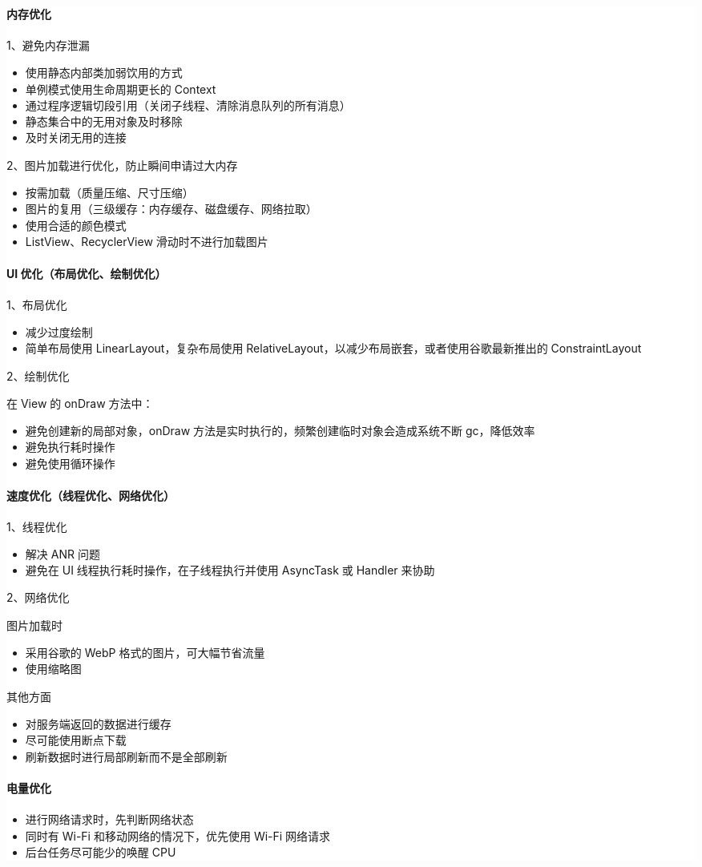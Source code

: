 #### 内存优化

1、避免内存泄漏

* 使用静态内部类加弱饮用的方式
* 单例模式使用生命周期更长的 Context
* 通过程序逻辑切段引用（关闭子线程、清除消息队列的所有消息）
* 静态集合中的无用对象及时移除
* 及时关闭无用的连接

2、图片加载进行优化，防止瞬间申请过大内存

* 按需加载（质量压缩、尺寸压缩）
* 图片的复用（三级缓存：内存缓存、磁盘缓存、网络拉取）
* 使用合适的颜色模式
* ListView、RecyclerView 滑动时不进行加载图片

#### UI 优化（布局优化、绘制优化）

1、布局优化

* 减少过度绘制
* 简单布局使用 LinearLayout，复杂布局使用 RelativeLayout，以减少布局嵌套，或者使用谷歌最新推出的
  ConstraintLayout

2、绘制优化

在 View 的 onDraw 方法中：

* 避免创建新的局部对象，onDraw 方法是实时执行的，频繁创建临时对象会造成系统不断 gc，降低效率
* 避免执行耗时操作
* 避免使用循环操作

#### 速度优化（线程优化、网络优化）

1、线程优化

* 解决 ANR 问题
* 避免在 UI 线程执行耗时操作，在子线程执行并使用 AsyncTask 或 Handler 来协助

2、网络优化

图片加载时

* 采用谷歌的 WebP 格式的图片，可大幅节省流量
* 使用缩略图

其他方面

* 对服务端返回的数据进行缓存
* 尽可能使用断点下载
* 刷新数据时进行局部刷新而不是全部刷新

#### 电量优化

* 进行网络请求时，先判断网络状态
* 同时有 Wi-Fi 和移动网络的情况下，优先使用 Wi-Fi 网络请求
* 后台任务尽可能少的唤醒 CPU

